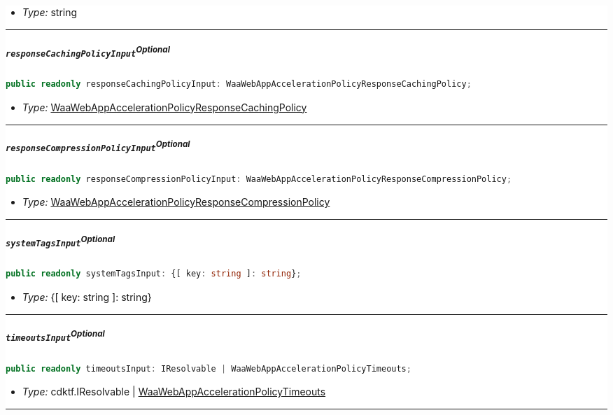 - *Type:* string

---

##### `responseCachingPolicyInput`<sup>Optional</sup> <a name="responseCachingPolicyInput" id="rhizo-co-terraform-provider-oci.waaWebAppAccelerationPolicy.WaaWebAppAccelerationPolicy.property.responseCachingPolicyInput"></a>

```typescript
public readonly responseCachingPolicyInput: WaaWebAppAccelerationPolicyResponseCachingPolicy;
```

- *Type:* <a href="#rhizo-co-terraform-provider-oci.waaWebAppAccelerationPolicy.WaaWebAppAccelerationPolicyResponseCachingPolicy">WaaWebAppAccelerationPolicyResponseCachingPolicy</a>

---

##### `responseCompressionPolicyInput`<sup>Optional</sup> <a name="responseCompressionPolicyInput" id="rhizo-co-terraform-provider-oci.waaWebAppAccelerationPolicy.WaaWebAppAccelerationPolicy.property.responseCompressionPolicyInput"></a>

```typescript
public readonly responseCompressionPolicyInput: WaaWebAppAccelerationPolicyResponseCompressionPolicy;
```

- *Type:* <a href="#rhizo-co-terraform-provider-oci.waaWebAppAccelerationPolicy.WaaWebAppAccelerationPolicyResponseCompressionPolicy">WaaWebAppAccelerationPolicyResponseCompressionPolicy</a>

---

##### `systemTagsInput`<sup>Optional</sup> <a name="systemTagsInput" id="rhizo-co-terraform-provider-oci.waaWebAppAccelerationPolicy.WaaWebAppAccelerationPolicy.property.systemTagsInput"></a>

```typescript
public readonly systemTagsInput: {[ key: string ]: string};
```

- *Type:* {[ key: string ]: string}

---

##### `timeoutsInput`<sup>Optional</sup> <a name="timeoutsInput" id="rhizo-co-terraform-provider-oci.waaWebAppAccelerationPolicy.WaaWebAppAccelerationPolicy.property.timeoutsInput"></a>

```typescript
public readonly timeoutsInput: IResolvable | WaaWebAppAccelerationPolicyTimeouts;
```

- *Type:* cdktf.IResolvable | <a href="#rhizo-co-terraform-provider-oci.waaWebAppAccelerationPolicy.WaaWebAppAccelerationPolicyTimeouts">WaaWebAppAccelerationPolicyTimeouts</a>

---